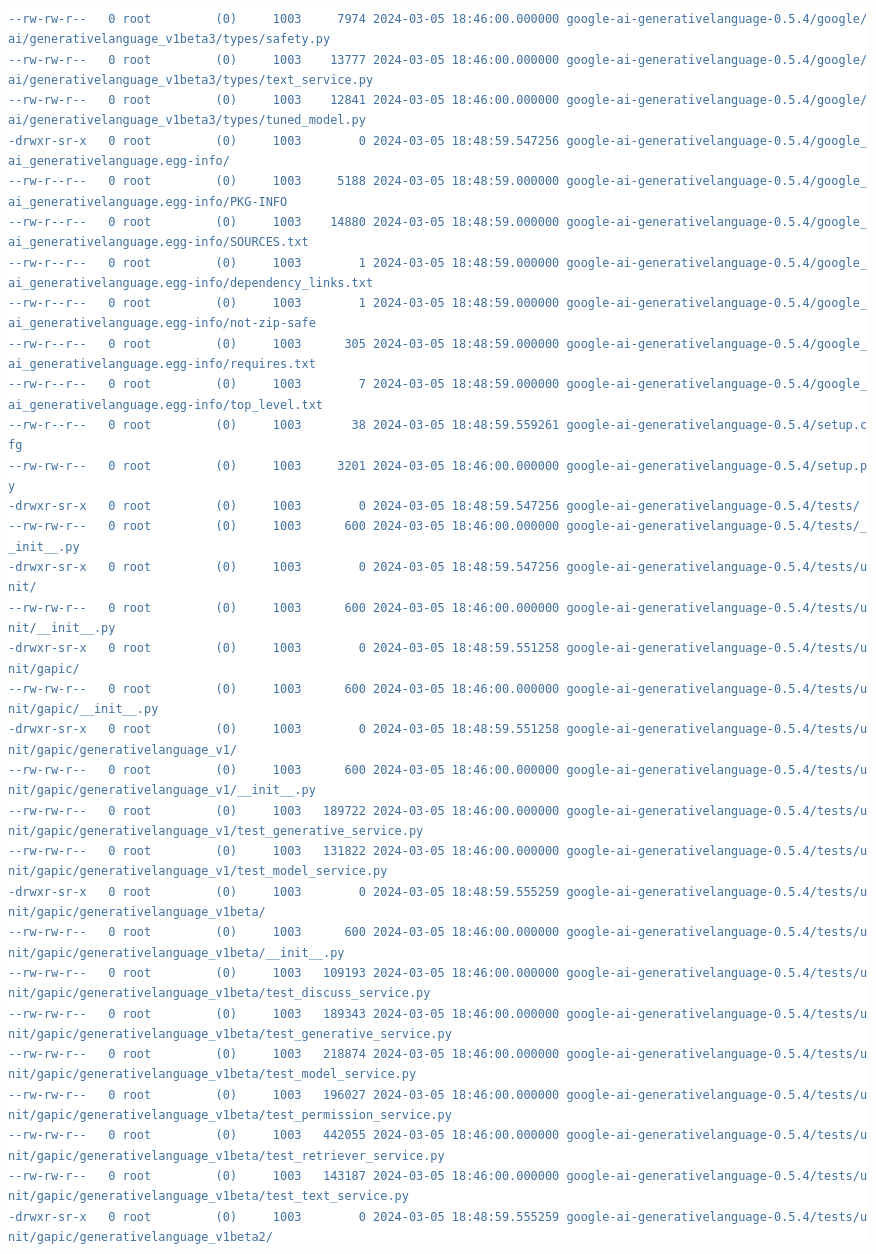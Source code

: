```diff
--rw-rw-r--   0 root         (0)     1003     7974 2024-03-05 18:46:00.000000 google-ai-generativelanguage-0.5.4/google/ai/generativelanguage_v1beta3/types/safety.py
--rw-rw-r--   0 root         (0)     1003    13777 2024-03-05 18:46:00.000000 google-ai-generativelanguage-0.5.4/google/ai/generativelanguage_v1beta3/types/text_service.py
--rw-rw-r--   0 root         (0)     1003    12841 2024-03-05 18:46:00.000000 google-ai-generativelanguage-0.5.4/google/ai/generativelanguage_v1beta3/types/tuned_model.py
-drwxr-sr-x   0 root         (0)     1003        0 2024-03-05 18:48:59.547256 google-ai-generativelanguage-0.5.4/google_ai_generativelanguage.egg-info/
--rw-r--r--   0 root         (0)     1003     5188 2024-03-05 18:48:59.000000 google-ai-generativelanguage-0.5.4/google_ai_generativelanguage.egg-info/PKG-INFO
--rw-r--r--   0 root         (0)     1003    14880 2024-03-05 18:48:59.000000 google-ai-generativelanguage-0.5.4/google_ai_generativelanguage.egg-info/SOURCES.txt
--rw-r--r--   0 root         (0)     1003        1 2024-03-05 18:48:59.000000 google-ai-generativelanguage-0.5.4/google_ai_generativelanguage.egg-info/dependency_links.txt
--rw-r--r--   0 root         (0)     1003        1 2024-03-05 18:48:59.000000 google-ai-generativelanguage-0.5.4/google_ai_generativelanguage.egg-info/not-zip-safe
--rw-r--r--   0 root         (0)     1003      305 2024-03-05 18:48:59.000000 google-ai-generativelanguage-0.5.4/google_ai_generativelanguage.egg-info/requires.txt
--rw-r--r--   0 root         (0)     1003        7 2024-03-05 18:48:59.000000 google-ai-generativelanguage-0.5.4/google_ai_generativelanguage.egg-info/top_level.txt
--rw-r--r--   0 root         (0)     1003       38 2024-03-05 18:48:59.559261 google-ai-generativelanguage-0.5.4/setup.cfg
--rw-rw-r--   0 root         (0)     1003     3201 2024-03-05 18:46:00.000000 google-ai-generativelanguage-0.5.4/setup.py
-drwxr-sr-x   0 root         (0)     1003        0 2024-03-05 18:48:59.547256 google-ai-generativelanguage-0.5.4/tests/
--rw-rw-r--   0 root         (0)     1003      600 2024-03-05 18:46:00.000000 google-ai-generativelanguage-0.5.4/tests/__init__.py
-drwxr-sr-x   0 root         (0)     1003        0 2024-03-05 18:48:59.547256 google-ai-generativelanguage-0.5.4/tests/unit/
--rw-rw-r--   0 root         (0)     1003      600 2024-03-05 18:46:00.000000 google-ai-generativelanguage-0.5.4/tests/unit/__init__.py
-drwxr-sr-x   0 root         (0)     1003        0 2024-03-05 18:48:59.551258 google-ai-generativelanguage-0.5.4/tests/unit/gapic/
--rw-rw-r--   0 root         (0)     1003      600 2024-03-05 18:46:00.000000 google-ai-generativelanguage-0.5.4/tests/unit/gapic/__init__.py
-drwxr-sr-x   0 root         (0)     1003        0 2024-03-05 18:48:59.551258 google-ai-generativelanguage-0.5.4/tests/unit/gapic/generativelanguage_v1/
--rw-rw-r--   0 root         (0)     1003      600 2024-03-05 18:46:00.000000 google-ai-generativelanguage-0.5.4/tests/unit/gapic/generativelanguage_v1/__init__.py
--rw-rw-r--   0 root         (0)     1003   189722 2024-03-05 18:46:00.000000 google-ai-generativelanguage-0.5.4/tests/unit/gapic/generativelanguage_v1/test_generative_service.py
--rw-rw-r--   0 root         (0)     1003   131822 2024-03-05 18:46:00.000000 google-ai-generativelanguage-0.5.4/tests/unit/gapic/generativelanguage_v1/test_model_service.py
-drwxr-sr-x   0 root         (0)     1003        0 2024-03-05 18:48:59.555259 google-ai-generativelanguage-0.5.4/tests/unit/gapic/generativelanguage_v1beta/
--rw-rw-r--   0 root         (0)     1003      600 2024-03-05 18:46:00.000000 google-ai-generativelanguage-0.5.4/tests/unit/gapic/generativelanguage_v1beta/__init__.py
--rw-rw-r--   0 root         (0)     1003   109193 2024-03-05 18:46:00.000000 google-ai-generativelanguage-0.5.4/tests/unit/gapic/generativelanguage_v1beta/test_discuss_service.py
--rw-rw-r--   0 root         (0)     1003   189343 2024-03-05 18:46:00.000000 google-ai-generativelanguage-0.5.4/tests/unit/gapic/generativelanguage_v1beta/test_generative_service.py
--rw-rw-r--   0 root         (0)     1003   218874 2024-03-05 18:46:00.000000 google-ai-generativelanguage-0.5.4/tests/unit/gapic/generativelanguage_v1beta/test_model_service.py
--rw-rw-r--   0 root         (0)     1003   196027 2024-03-05 18:46:00.000000 google-ai-generativelanguage-0.5.4/tests/unit/gapic/generativelanguage_v1beta/test_permission_service.py
--rw-rw-r--   0 root         (0)     1003   442055 2024-03-05 18:46:00.000000 google-ai-generativelanguage-0.5.4/tests/unit/gapic/generativelanguage_v1beta/test_retriever_service.py
--rw-rw-r--   0 root         (0)     1003   143187 2024-03-05 18:46:00.000000 google-ai-generativelanguage-0.5.4/tests/unit/gapic/generativelanguage_v1beta/test_text_service.py
-drwxr-sr-x   0 root         (0)     1003        0 2024-03-05 18:48:59.555259 google-ai-generativelanguage-0.5.4/tests/unit/gapic/generativelanguage_v1beta2/
```
